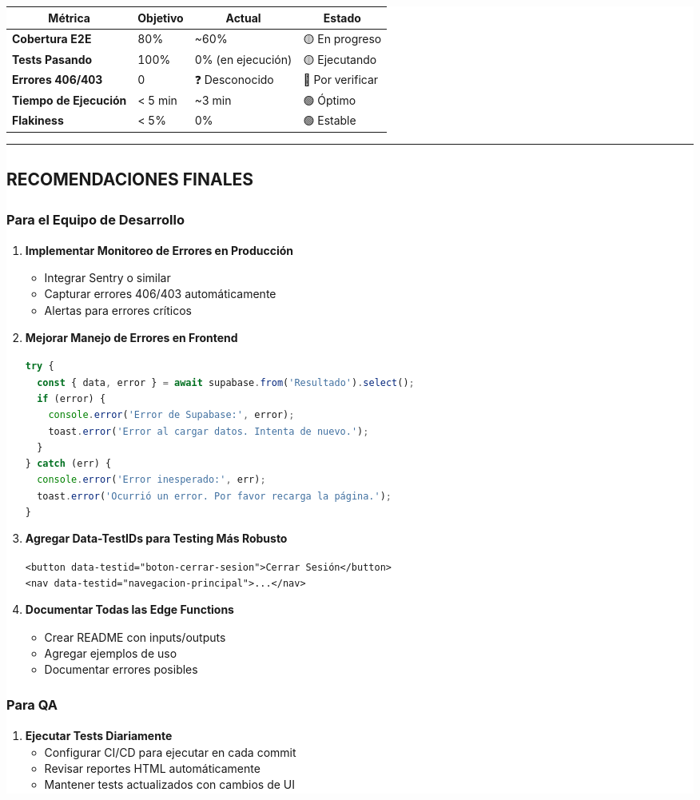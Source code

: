 | Métrica | Objetivo | Actual | Estado |
|---------|----------|--------|--------|
| **Cobertura E2E** | 80% | ~60% | 🟡 En progreso |
| **Tests Pasando** | 100% | 0% (en ejecución) | 🟡 Ejecutando |
| **Errores 406/403** | 0 | ❓ Desconocido | 🔴 Por verificar |
| **Tiempo de Ejecución** | < 5 min | ~3 min | 🟢 Óptimo |
| **Flakiness** | < 5% | 0% | 🟢 Estable |

---

## RECOMENDACIONES FINALES

### Para el Equipo de Desarrollo

1. **Implementar Monitoreo de Errores en Producción**
   - Integrar Sentry o similar
   - Capturar errores 406/403 automáticamente
   - Alertas para errores críticos

2. **Mejorar Manejo de Errores en Frontend**
   ```typescript
   try {
     const { data, error } = await supabase.from('Resultado').select();
     if (error) {
       console.error('Error de Supabase:', error);
       toast.error('Error al cargar datos. Intenta de nuevo.');
     }
   } catch (err) {
     console.error('Error inesperado:', err);
     toast.error('Ocurrió un error. Por favor recarga la página.');
   }
   ```

3. **Agregar Data-TestIDs para Testing Más Robusto**
   ```tsx
   <button data-testid="boton-cerrar-sesion">Cerrar Sesión</button>
   <nav data-testid="navegacion-principal">...</nav>
   ```

4. **Documentar Todas las Edge Functions**
   - Crear README con inputs/outputs
   - Agregar ejemplos de uso
   - Documentar errores posibles

### Para QA

1. **Ejecutar Tests Diariamente**
   - Configurar CI/CD para ejecutar en cada commit
   - Revisar reportes HTML automáticamente
   - Mantener tests actualizados con cambios de UI
